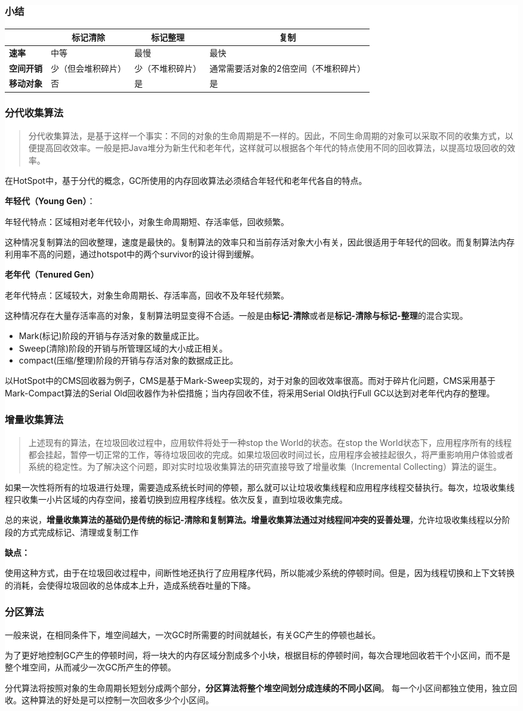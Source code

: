 ### 小结

|              | 标记清除           | 标记整理         | 复制                                  |
| ------------ | ------------------ | ---------------- | ------------------------------------- |
| **速率**     | 中等               | 最慢             | 最快                                  |
| **空间开销** | 少（但会堆积碎片） | 少（不堆积碎片） | 通常需要活对象的2倍空间（不堆积碎片） |
| **移动对象** | 否                 | 是               | 是                                    |

### 分代收集算法

> 分代收集算法，是基于这样一个事实：不同的对象的生命周期是不一样的。因此，不同生命周期的对象可以采取不同的收集方式，以便提高回收效率。一般是把Java堆分为新生代和老年代，这样就可以根据各个年代的特点使用不同的回收算法，以提高垃圾回收的效率。

在HotSpot中，基于分代的概念，GC所使用的内存回收算法必须结合年轻代和老年代各自的特点。

**年轻代（Young Gen）**：

年轻代特点：区域相对老年代较小，对象生命周期短、存活率低，回收频繁。

这种情况复制算法的回收整理，速度是最快的。复制算法的效率只和当前存活对象大小有关，因此很适用于年轻代的回收。而复制算法内存利用率不高的问题，通过hotspot中的两个survivor的设计得到缓解。

**老年代（Tenured Gen）**

老年代特点：区域较大，对象生命周期长、存活率高，回收不及年轻代频繁。

这种情况存在大量存活率高的对象，复制算法明显变得不合适。一般是由**标记-清除**或者是**标记-清除与标记-整理**的混合实现。

- Mark(标记)阶段的开销与存活对象的数量成正比。
- Sweep(清除)阶段的开销与所管理区域的大小成正相关。
- compact(压缩/整理)阶段的开销与存活对象的数据成正比。

以HotSpot中的CMS回收器为例子，CMS是基于Mark-Sweep实现的，对于对象的回收效率很高。而对于碎片化问题，CMS采用基于Mark-Compact算法的Serial Old回收器作为补偿措施；当内存回收不佳，将采用Serial Old执行Full GC以达到对老年代内存的整理。

### 增量收集算法

> 上述现有的算法，在垃圾回收过程中，应用软件将处于一种stop the World的状态。在stop the World状态下，应用程序所有的线程都会挂起，暂停一切正常的工作，等待垃圾回收的完成。如果垃圾回收时间过长，应用程序会被挂起很久，将严重影响用户体验或者系统的稳定性。为了解决这个问题，即对实时垃圾收集算法的研究直接导致了增量收集（Incremental Collecting）算法的诞生。

如果一次性将所有的垃圾进行处理，需要造成系统长时间的停顿，那么就可以让垃圾收集线程和应用程序线程交替执行。每次，垃圾收集线程只收集一小片区域的内存空间，接着切换到应用程序线程。依次反复，直到垃圾收集完成。

总的来说，**增量收集算法的基础仍是传统的标记-清除和复制算法。增量收集算法通过对线程间冲突的妥善处理**，允许垃圾收集线程以分阶段的方式完成标记、清理或复制工作

**缺点：**

使用这种方式，由于在垃圾回收过程中，间断性地还执行了应用程序代码，所以能减少系统的停顿时间。但是，因为线程切换和上下文转换的消耗，会使得垃圾回收的总体成本上升，造成系统吞吐量的下降。

### 分区算法

一般来说，在相同条件下，堆空间越大，一次GC时所需要的时间就越长，有关GC产生的停顿也越长。

为了更好地控制GC产生的停顿时间，将一块大的内存区域分割成多个小块，根据目标的停顿时间，每次合理地回收若干个小区间，而不是整个堆空间，从而减少一次GC所产生的停顿。

分代算法将按照对象的生命周期长短划分成两个部分，**分区算法将整个堆空间划分成连续的不同小区间**。 每一个小区间都独立使用，独立回收。这种算法的好处是可以控制一次回收多少个小区间。
